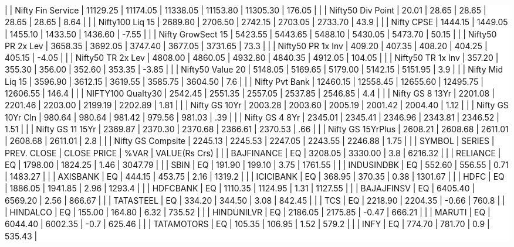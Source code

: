|  | Nifty Fin Service | 11129.25 | 11174.05 | 11338.05 | 11153.80 | 11305.30 | 176.05 |
|  | Nifty50 Div Point | 20.01 | 28.65 | 28.65 | 28.65 | 28.65 | 8.64 |
|  | Nifty100 Liq 15 | 2689.80 | 2706.50 | 2742.15 | 2703.05 | 2733.70 | 43.9 |
|  | Nifty CPSE | 1444.15 | 1449.05 | 1455.10 | 1433.50 | 1436.60 | -7.55 |
|  | Nifty GrowSect 15 | 5423.55 | 5443.65 | 5488.10 | 5430.05 | 5473.70 | 50.15 |
|  | Nifty50 PR 2x Lev | 3658.35 | 3692.05 | 3747.40 | 3677.05 | 3731.65 | 73.3 |
|  | Nifty50 PR 1x Inv | 409.20 | 407.35 | 408.20 | 404.25 | 405.15 | -4.05 |
|  | Nifty50 TR 2x Lev | 4808.00 | 4860.05 | 4932.80 | 4840.35 | 4912.05 | 104.05 |
|  | Nifty50 TR 1x Inv | 357.20 | 355.30 | 356.00 | 352.60 | 353.35 | -3.85 |
|  | Nifty50 Value 20 | 5148.05 | 5169.65 | 5179.00 | 5142.15 | 5151.95 | 3.9 |
|  | Nifty Mid Liq 15 | 3596.90 | 3612.15 | 3619.55 | 3585.75 | 3604.50 | 7.6 |
|  | Nifty Pvt Bank | 12460.15 | 12558.45 | 12655.60 | 12495.75 | 12606.55 | 146.4 |
|  | NIFTY100 Qualty30 | 2542.45 | 2551.35 | 2557.05 | 2537.85 | 2546.85 | 4.4 |
|  | Nifty GS 8 13Yr | 2201.08 | 2201.46 | 2203.00 | 2199.19 | 2202.89 | 1.81 |
|  | Nifty GS 10Yr | 2003.28 | 2003.60 | 2005.19 | 2001.42 | 2004.40 | 1.12 |
|  | Nifty GS 10Yr Cln | 980.64 | 980.64 | 981.42 | 979.56 | 981.03 | .39 |
|  | Nifty GS 4 8Yr | 2345.01 | 2345.41 | 2346.96 | 2343.81 | 2346.52 | 1.51 |
|  | Nifty GS 11 15Yr | 2369.87 | 2370.30 | 2370.68 | 2366.61 | 2370.53 | .66 |
|  | Nifty GS 15YrPlus | 2608.21 | 2608.68 | 2611.01 | 2608.68 | 2611.01 | 2.8 |
|  | Nifty GS Compsite | 2245.13 | 2245.53 | 2247.05 | 2243.55 | 2246.88 | 1.75 |
|  | SYMBOL | SERIES | PREV. CLOSE | CLOSE PRICE | %VAR | VALUE(Rs Crs) |
|  | BAJFINANCE | EQ | 3208.05 | 3330.00 | 3.8 | 6216.32 |
|  | RELIANCE | EQ | 1798.00 | 1824.25 | 1.46 | 3047.79 |
|  | SBIN | EQ | 191.90 | 199.10 | 3.75 | 1761.55 |
|  | INDUSINDBK | EQ | 552.60 | 556.55 | 0.71 | 1483.27 |
|  | AXISBANK | EQ | 444.15 | 453.75 | 2.16 | 1319.2 |
|  | ICICIBANK | EQ | 368.95 | 370.35 | 0.38 | 1301.67 |
|  | HDFC | EQ | 1886.05 | 1941.85 | 2.96 | 1293.4 |
|  | HDFCBANK | EQ | 1110.35 | 1124.95 | 1.31 | 1127.55 |
|  | BAJAJFINSV | EQ | 6405.40 | 6569.20 | 2.56 | 866.67 |
|  | TATASTEEL | EQ | 334.20 | 344.50 | 3.08 | 842.45 |
|  | TCS | EQ | 2218.90 | 2204.35 | -0.66 | 760.8 |
|  | HINDALCO | EQ | 155.00 | 164.80 | 6.32 | 735.52 |
|  | HINDUNILVR | EQ | 2186.05 | 2175.85 | -0.47 | 666.21 |
|  | MARUTI | EQ | 6044.40 | 6002.35 | -0.7 | 625.46 |
|  | TATAMOTORS | EQ | 105.35 | 106.95 | 1.52 | 579.2 |
|  | INFY | EQ | 774.70 | 781.70 | 0.9 | 535.43 |